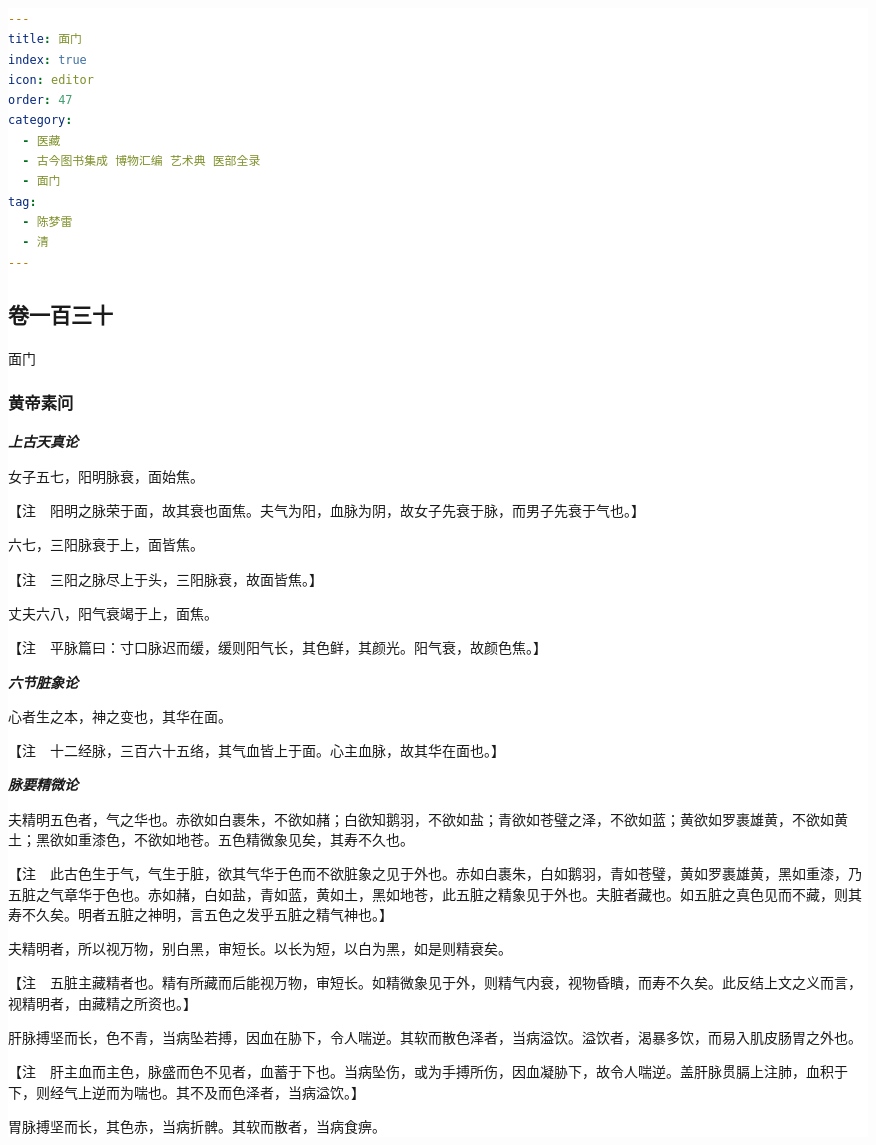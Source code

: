 ```yaml
---
title: 面门
index: true
icon: editor
order: 47
category:
  - 医藏
  - 古今图书集成 博物汇编 艺术典 医部全录
  - 面门
tag:
  - 陈梦雷
  - 清
---
```


## 卷一百三十  

面门  

### 黄帝素问  

***上古天真论***  

女子五七，阳明脉衰，面始焦。  

【注　阳明之脉荣于面，故其衰也面焦。夫气为阳，血脉为阴，故女子先衰于脉，而男子先衰于气也。】  

六七，三阳脉衰于上，面皆焦。  

【注　三阳之脉尽上于头，三阳脉衰，故面皆焦。】  

丈夫六八，阳气衰竭于上，面焦。  

【注　平脉篇曰：寸口脉迟而缓，缓则阳气长，其色鲜，其颜光。阳气衰，故颜色焦。】  

***六节脏象论***  

心者生之本，神之变也，其华在面。  

【注　十二经脉，三百六十五络，其气血皆上于面。心主血脉，故其华在面也。】  

***脉要精微论***  

夫精明五色者，气之华也。赤欲如白裹朱，不欲如赭；白欲知鹅羽，不欲如盐；青欲如苍璧之泽，不欲如蓝；黄欲如罗裹雄黄，不欲如黄土；黑欲如重漆色，不欲如地苍。五色精微象见矣，其寿不久也。  

【注　此古色生于气，气生于脏，欲其气华于色而不欲脏象之见于外也。赤如白裹朱，白如鹅羽，青如苍璧，黄如罗裹雄黄，黑如重漆，乃五脏之气章华于色也。赤如赭，白如盐，青如蓝，黄如土，黑如地苍，此五脏之精象见于外也。夫脏者藏也。如五脏之真色见而不藏，则其寿不久矣。明者五脏之神明，言五色之发乎五脏之精气神也。】  

夫精明者，所以视万物，别白黑，审短长。以长为短，以白为黑，如是则精衰矣。  

【注　五脏主藏精者也。精有所藏而后能视万物，审短长。如精微象见于外，则精气内衰，视物昏瞶，而寿不久矣。此反结上文之义而言，视精明者，由藏精之所资也。】  

肝脉搏坚而长，色不青，当病坠若搏，因血在胁下，令人喘逆。其软而散色泽者，当病溢饮。溢饮者，渴暴多饮，而易入肌皮肠胃之外也。  

【注　肝主血而主色，脉盛而色不见者，血蓄于下也。当病坠伤，或为手搏所伤，因血凝胁下，故令人喘逆。盖肝脉贯膈上注肺，血积于下，则经气上逆而为喘也。其不及而色泽者，当病溢饮。】  

胃脉搏坚而长，其色赤，当病折髀。其软而散者，当病食痹。  
